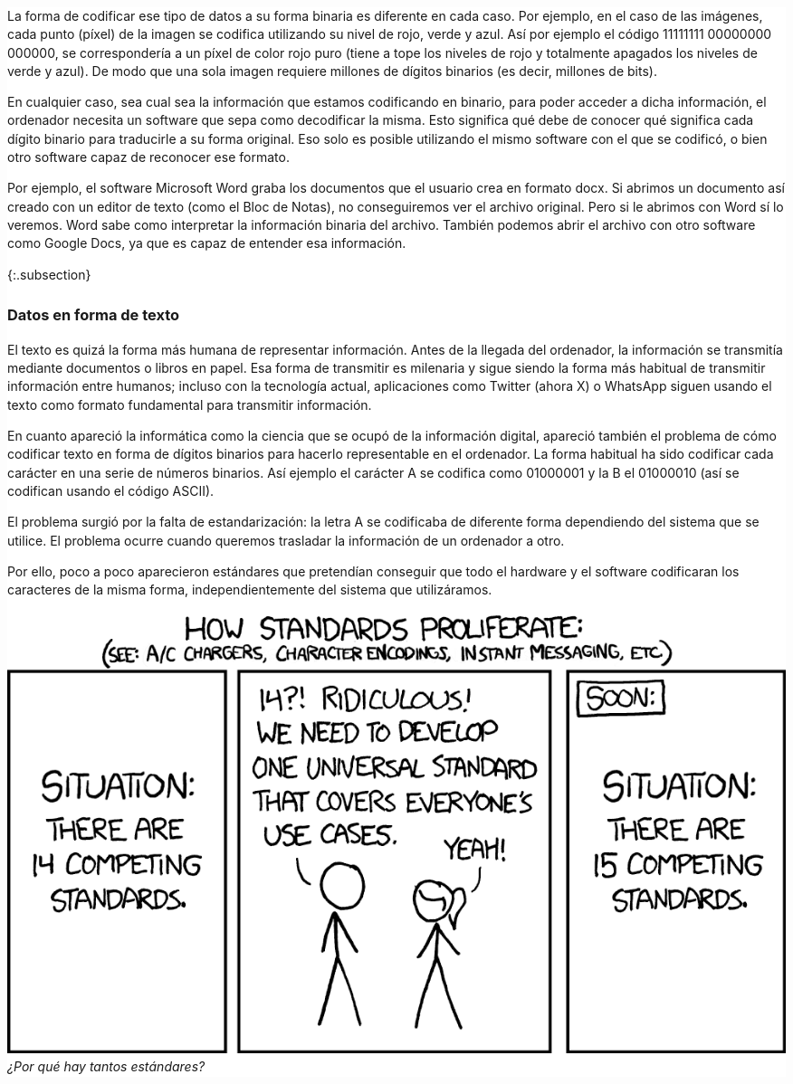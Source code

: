 La forma de codificar ese tipo de datos a su forma binaria es diferente en cada caso. Por ejemplo, en el caso de las imágenes, cada punto (píxel) de la imagen se codifica utilizando su nivel de rojo, verde y azul. Así por ejemplo el código 11111111 00000000 000000, se correspondería a un píxel de color rojo puro (tiene a tope los niveles de rojo y totalmente apagados los niveles de verde y azul). De modo que una sola imagen requiere millones de dígitos binarios (es decir, millones de bits).

En cualquier caso, sea cual sea la información que estamos codificando en binario, para poder acceder a dicha información, el ordenador necesita un software que sepa como decodificar la misma. Esto significa qué debe de conocer qué significa cada dígito binario para traducirle a su forma original. Eso solo es posible utilizando el mismo software con el que se codificó, o bien otro software capaz de reconocer ese formato.

Por ejemplo, el software Microsoft Word graba los documentos que el usuario crea en formato docx. Si abrimos un documento así creado con un editor de texto (como el Bloc de Notas), no conseguiremos ver el archivo original. Pero si le abrimos con Word sí lo veremos. Word sabe como interpretar la información binaria del archivo. También podemos abrir el archivo con otro software como Google Docs, ya que es capaz de entender esa información.

{:.subsection}
### Datos en forma de texto

El texto es quizá la forma más humana de representar información. Antes de la llegada del ordenador, la información se transmitía mediante documentos o libros en papel. Esa forma de transmitir es milenaria y sigue siendo la forma más habitual de transmitir información entre humanos; incluso con la tecnología actual, aplicaciones como Twitter (ahora X) o WhatsApp siguen usando el texto como formato fundamental para transmitir información.

En cuanto apareció la informática como la ciencia que se ocupó de la información digital, apareció también el problema de cómo codificar texto en forma de dígitos binarios para hacerlo representable en el ordenador. La forma habitual ha sido codificar cada carácter en una serie de números binarios. Así ejemplo el carácter A se codifica como 01000001 y la B el 01000010 (así se codifican usando el código ASCII).

El problema surgió por la falta de estandarización: la letra A se codificaba de diferente forma dependiendo del sistema que se utilice. El problema ocurre cuando queremos trasladar la información de un ordenador a otro.

Por ello, poco a poco aparecieron estándares que pretendían conseguir que todo el hardware y el software codificaran los caracteres de la misma forma, independientemente del sistema que utilizáramos.

![¿Por qué hay tantos estándares?](/assets/img/representacion-informacion/standards.png)
_¿Por qué hay tantos estándares?_